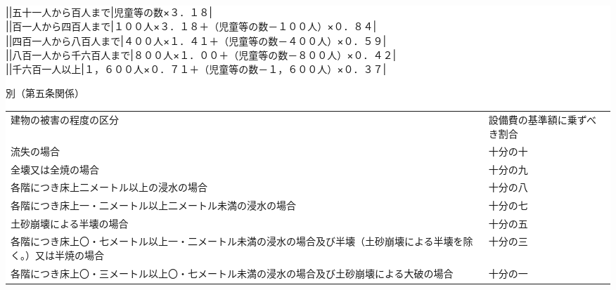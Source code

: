 ||五十一人から百人まで|児童等の数×３．１８|  
||百一人から四百人まで|１００人×３．１８＋（児童等の数－１００人）×０．８４|  
||四百一人から八百人まで|４００人×１．４１＋（児童等の数－４００人）×０．５９|  
||八百一人から千六百人まで|８００人×１．００＋（児童等の数－８００人）×０．４２|  
||千六百一人以上|１，６００人×０．７１＋（児童等の数－１，６００人）×０．３７|  
  
別（第五条関係）  

|||  
| --- | --- |  
|建物の被害の程度の区分|設備費の基準額に乗ずべき割合|  
|流失の場合|十分の十|  
|全壊又は全焼の場合|十分の九|  
|各階につき床上二メートル以上の浸水の場合|十分の八|  
|各階につき床上一・二メートル以上二メートル未満の浸水の場合|十分の七|  
|土砂崩壊による半壊の場合|十分の五|  
|各階につき床上〇・七メートル以上一・二メートル未満の浸水の場合及び半壊（土砂崩壊による半壊を除く。）又は半焼の場合|十分の三|  
|各階につき床上〇・三メートル以上〇・七メートル未満の浸水の場合及び土砂崩壊による大破の場合|十分の一|  
  
